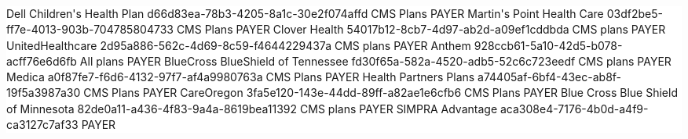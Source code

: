 <td>Dell Children&#39;s Health Plan</td>
<td>d66d83ea-78b3-4205-8a1c-30e2f074affd</td>
<td>CMS Plans</td>
<td>PAYER</td>
</tr>
<tr>
<td>Martin&#39;s Point Health Care</td>
<td>03df2be5-ff7e-4013-903b-704785804733</td>
<td>CMS Plans</td>
<td>PAYER</td>
</tr>
<tr>
<td>Clover Health</td>
<td>54017b12-8cb7-4d97-ab2d-a09ef1cddbda</td>
<td>CMS plans</td>
<td>PAYER</td>
</tr>
<tr>
<td>UnitedHealthcare</td>
<td>2d95a886-562c-4d69-8c59-f4644229437a</td>
<td>CMS plans</td>
<td>PAYER</td>
</tr>
<tr>
<td>Anthem</td>
<td>928ccb61-5a10-42d5-b078-acff76e6d6fb</td>
<td>All plans</td>
<td>PAYER</td>
</tr>
<tr>
<td>BlueCross BlueShield of Tennessee</td>
<td>fd30f65a-582a-4520-adb5-52c6c723eedf</td>
<td>CMS plans</td>
<td>PAYER</td>
</tr>
<tr>
<td>Medica</td>
<td>a0f87fe7-f6d6-4132-97f7-af4a9980763a</td>
<td>CMS Plans</td>
<td>PAYER</td>
</tr>
<tr>
<td>Health Partners Plans</td>
<td>a74405af-6bf4-43ec-ab8f-19f5a3987a30</td>
<td>CMS Plans</td>
<td>PAYER</td>
</tr>
<tr>
<td>CareOregon</td>
<td>3fa5e120-143e-44dd-89ff-a82ae1e6cfb6</td>
<td>CMS Plans</td>
<td>PAYER</td>
</tr>
<tr>
<td>Blue Cross Blue Shield of Minnesota</td>
<td>82de0a11-a436-4f83-9a4a-8619bea11392</td>
<td>CMS plans</td>
<td>PAYER</td>
</tr>
<tr>
<td>SIMPRA Advantage</td>
<td>aca308e4-7176-4b0d-a4f9-ca3127c7af33</td>
<td> </td>
<td>PAYER</td>